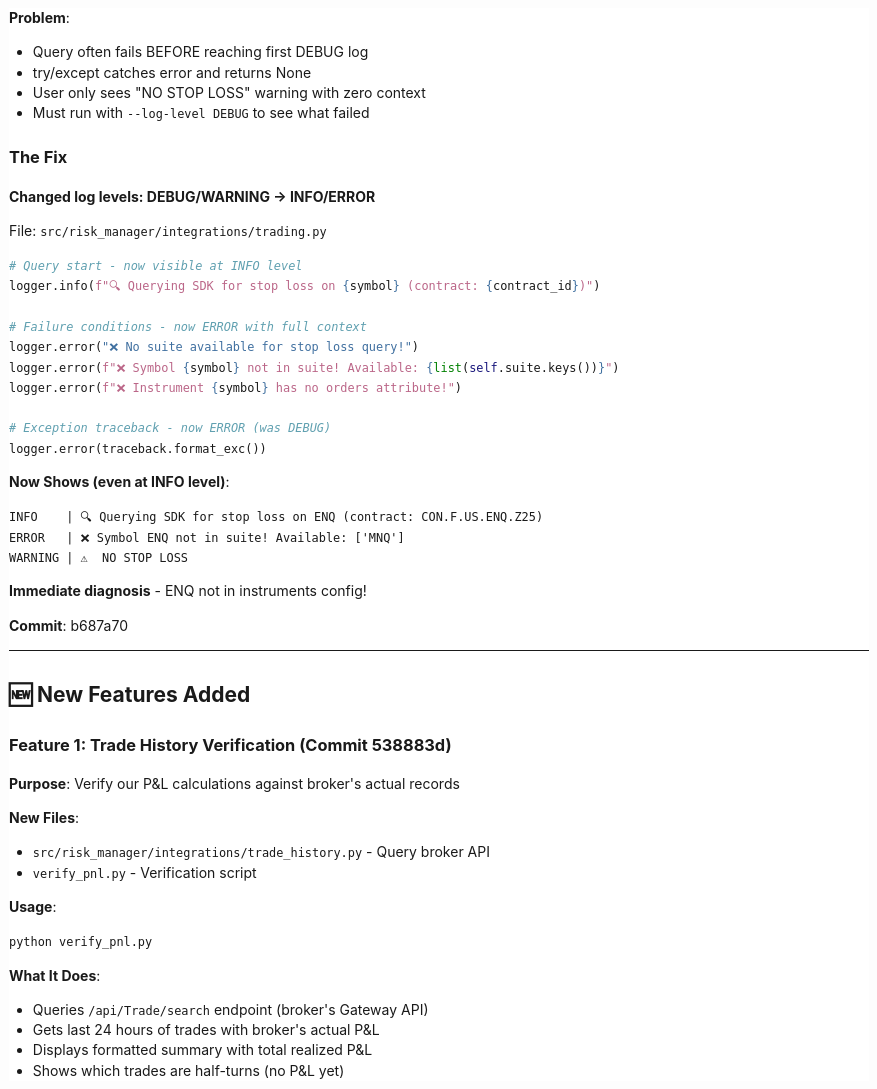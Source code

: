 **Problem**:
- Query often fails BEFORE reaching first DEBUG log
- try/except catches error and returns None
- User only sees "NO STOP LOSS" warning with zero context
- Must run with `--log-level DEBUG` to see what failed

### The Fix

**Changed log levels: DEBUG/WARNING → INFO/ERROR**

File: `src/risk_manager/integrations/trading.py`

```python
# Query start - now visible at INFO level
logger.info(f"🔍 Querying SDK for stop loss on {symbol} (contract: {contract_id})")

# Failure conditions - now ERROR with full context
logger.error("❌ No suite available for stop loss query!")
logger.error(f"❌ Symbol {symbol} not in suite! Available: {list(self.suite.keys())}")
logger.error(f"❌ Instrument {symbol} has no orders attribute!")

# Exception traceback - now ERROR (was DEBUG)
logger.error(traceback.format_exc())
```

**Now Shows (even at INFO level)**:
```
INFO    | 🔍 Querying SDK for stop loss on ENQ (contract: CON.F.US.ENQ.Z25)
ERROR   | ❌ Symbol ENQ not in suite! Available: ['MNQ']
WARNING | ⚠️  NO STOP LOSS
```

**Immediate diagnosis** - ENQ not in instruments config!

**Commit**: b687a70

---

## 🆕 New Features Added

### **Feature 1: Trade History Verification** (Commit 538883d)

**Purpose**: Verify our P&L calculations against broker's actual records

**New Files**:
- `src/risk_manager/integrations/trade_history.py` - Query broker API
- `verify_pnl.py` - Verification script

**Usage**:
```bash
python verify_pnl.py
```

**What It Does**:
- Queries `/api/Trade/search` endpoint (broker's Gateway API)
- Gets last 24 hours of trades with broker's actual P&L
- Displays formatted summary with total realized P&L
- Shows which trades are half-turns (no P&L yet)
